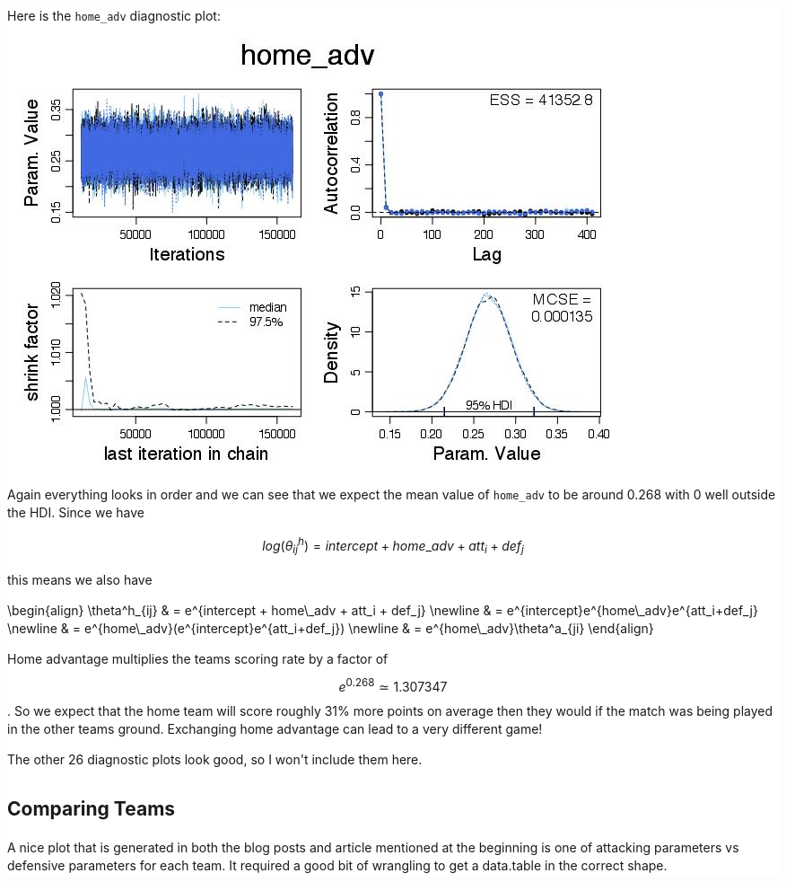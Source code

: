 Here is the `home_adv` diagnostic plot:

![home_adv diagnostics](assets/img/pro12/pro12_Diaghome_adv.jpg)

Again everything looks in order and we can see that we expect the mean value of `home_adv` to be around 0.268 with 0 well outside the HDI.  Since we have 

$$log(\theta^h_{ij}) = intercept + home\_adv + att_i + def_j $$

this means we also have

\begin{align} \theta^h_{ij} & = e^{intercept + home\\\_adv + att_i + def_j} \newline
& = e^{intercept}e^{home\\\_adv}e^{att_i+def_j} \newline
& = e^{home\\\_adv}(e^{intercept}e^{att_i+def_j}) \newline
& = e^{home\\\_adv}\theta^a_{ji} \end{align}

Home advantage multiplies the teams scoring rate by a factor of $$ e^{0.268} \simeq 1.307347 $$. So we expect that the home team will score roughly 31% more points on average then they would if the match was being played in the other teams ground. Exchanging home advantage can lead to a very different game!

The other 26 diagnostic plots look good, so I won't include them here.

## Comparing Teams

A nice plot that is generated in both the blog posts and article mentioned at the beginning is one of attacking parameters vs defensive parameters for each team. It required a good bit of wrangling to get a data.table in the correct shape.

